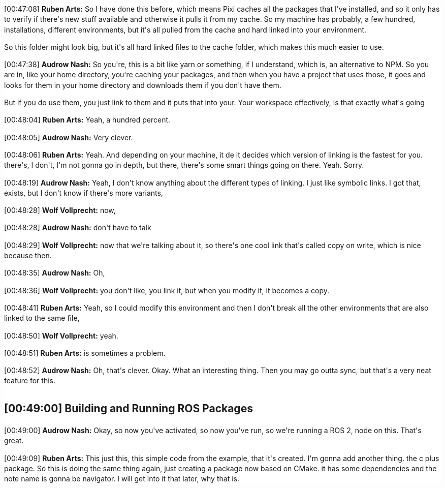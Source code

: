 [00:47:08] **Ruben Arts:** So I have done this before, which means Pixi caches
all the packages that I've installed, and so it only has to verify if there's
new stuff available and otherwise it pulls it from my cache. So my machine has
probably, a few hundred, installations, different environments, but it's all
pulled from the cache and hard linked into your environment.

So this folder might look big, but it's all hard linked files to the cache
folder, which makes this much easier to use.

[00:47:38] **Audrow Nash:** So you're, this is a bit like yarn or something, if
I understand, which is, an alternative to NPM. So you are in, like your home
directory, you're caching your packages, and then when you have a project that
uses those, it goes and looks for them in your home directory and downloads them
if you don't have them.

But if you do use them, you just link to them and it puts that into your. Your
workspace effectively, is that exactly what's going

[00:48:04] **Ruben Arts:** Yeah, a hundred percent.

[00:48:05] **Audrow Nash:** Very clever.

[00:48:06] **Ruben Arts:** Yeah. And depending on your machine, it de it decides
which version of linking is the fastest for you. there's, I don't, I'm not gonna
go in depth, but there, there's some smart things going on there. Yeah. Sorry.

[00:48:19] **Audrow Nash:** Yeah, I don't know anything about the different
types of linking. I just like symbolic links. I got that, exists, but I don't
know if there's more variants,

[00:48:28] **Wolf Vollprecht:** now,

[00:48:28] **Audrow Nash:** don't have to talk

[00:48:29] **Wolf Vollprecht:** now that we're talking about it, so there's one
cool link that's called copy on write, which is nice because then.

[00:48:35] **Audrow Nash:** Oh,

[00:48:36] **Wolf Vollprecht:** you don't like, you link it, but when you modify
it, it becomes a copy.

[00:48:41] **Ruben Arts:** Yeah, so I could modify this environment and then I
don't break all the other environments that are also linked to the same file,

[00:48:50] **Wolf Vollprecht:** yeah.

[00:48:51] **Ruben Arts:** is sometimes a problem.

[00:48:52] **Audrow Nash:** Oh, that's clever. Okay. What an interesting thing.
Then you may go outta sync, but that's a very neat feature for this.

## [00:49:00] Building and Running ROS Packages

[00:49:00] **Audrow Nash:** Okay, so now you've activated, so now you've run, so
we're running a ROS 2, node on this. That's great.

[00:49:09] **Ruben Arts:** This just this, this simple code from the example,
that it's created. I'm gonna add another thing. the c plus package. So this is
doing the same thing again, just creating a package now based on CMake. it has
some dependencies and the note name is gonna be navigator. I will get into it
that later, why that is.
